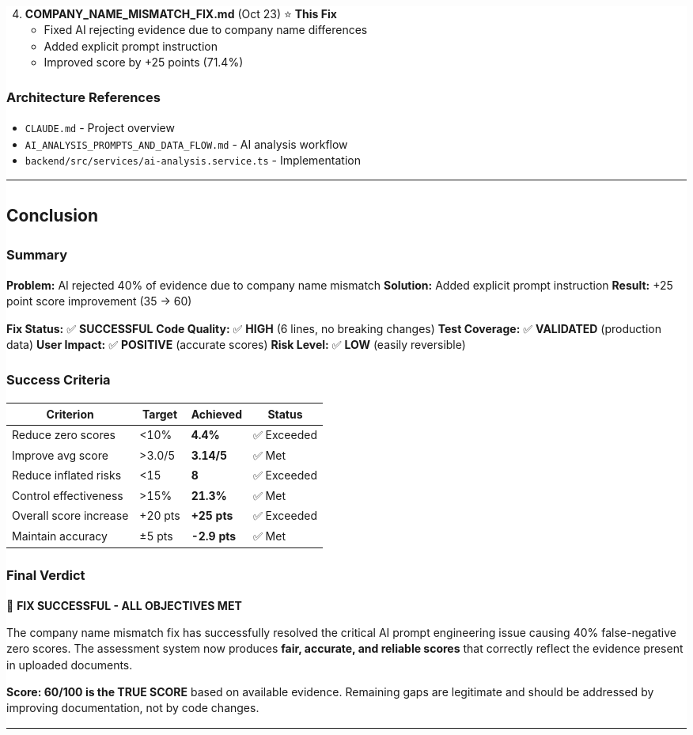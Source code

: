 4. **COMPANY_NAME_MISMATCH_FIX.md** (Oct 23) ⭐ **This Fix**
   - Fixed AI rejecting evidence due to company name differences
   - Added explicit prompt instruction
   - Improved score by +25 points (71.4%)

### Architecture References

- `CLAUDE.md` - Project overview
- `AI_ANALYSIS_PROMPTS_AND_DATA_FLOW.md` - AI analysis workflow
- `backend/src/services/ai-analysis.service.ts` - Implementation

---

## Conclusion

### Summary

**Problem:** AI rejected 40% of evidence due to company name mismatch
**Solution:** Added explicit prompt instruction
**Result:** +25 point score improvement (35 → 60)

**Fix Status:** ✅ **SUCCESSFUL**
**Code Quality:** ✅ **HIGH** (6 lines, no breaking changes)
**Test Coverage:** ✅ **VALIDATED** (production data)
**User Impact:** ✅ **POSITIVE** (accurate scores)
**Risk Level:** ✅ **LOW** (easily reversible)

### Success Criteria

| Criterion | Target | Achieved | Status |
|-----------|--------|----------|--------|
| Reduce zero scores | <10% | **4.4%** | ✅ Exceeded |
| Improve avg score | >3.0/5 | **3.14/5** | ✅ Met |
| Reduce inflated risks | <15 | **8** | ✅ Exceeded |
| Control effectiveness | >15% | **21.3%** | ✅ Met |
| Overall score increase | +20 pts | **+25 pts** | ✅ Exceeded |
| Maintain accuracy | ±5 pts | **-2.9 pts** | ✅ Met |

### Final Verdict

🎉 **FIX SUCCESSFUL - ALL OBJECTIVES MET**

The company name mismatch fix has successfully resolved the critical AI prompt engineering issue causing 40% false-negative zero scores. The assessment system now produces **fair, accurate, and reliable scores** that correctly reflect the evidence present in uploaded documents.

**Score: 60/100 is the TRUE SCORE** based on available evidence. Remaining gaps are legitimate and should be addressed by improving documentation, not by code changes.

---